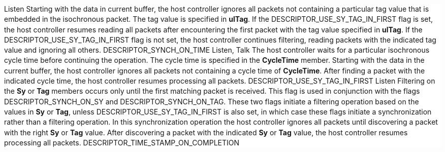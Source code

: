 </td>
<td>
Listen

</td>
<td>
Starting with the data in current buffer, the host controller ignores all packets not containing a particular tag value that is embedded in the isochronous packet. The tag value is specified in <b>ulTag</b>. If the DESCRIPTOR_USE_SY_TAG_IN_FIRST flag is set, the host controller resumes reading all packets after encountering the first packet with the tag value specified in <b>ulTag</b>. If the DESCRIPTOR_USE_SY_TAG_IN_FIRST flag is not set, the host controller continues filtering, reading packets with the indicated tag value and ignoring all others. 

</td>
</tr>
<tr>
<td>
DESCRIPTOR_SYNCH_ON_TIME

</td>
<td>
Listen, Talk

</td>
<td>
The host controller waits for a particular isochronous cycle time before continuing the operation. The cycle time is specified in the <b>CycleTime</b> member. Starting with the data in the current buffer, the host controller ignores all packets not containing a cycle time of <b>CycleTime</b>. After finding a packet with the indicated cycle time, the host controller resumes processing all packets. 

</td>
</tr>
<tr>
<td>
DESCRIPTOR_USE_SY_TAG_IN_FIRST

</td>
<td>
Listen

</td>
<td>
Filtering on the <b>Sy</b> or <b>Tag</b> members occurs only until the first matching packet is received. This flag is used in conjunction with the flags DESCRIPTOR_SYNCH_ON_SY and DESCRIPTOR_SYNCH_ON_TAG. These two flags initiate a filtering operation based on the values in <b>Sy</b> or <b>Tag</b>, unless DESCRIPTOR_USE_SY_TAG_IN_FIRST is also set, in which case these flags initiate a synchronization rather than a filtering operation. In this synchronization operation the host controller ignores all packets until discovering a packet with the right <b>Sy</b> or <b>Tag</b> value. After discovering a packet with the indicated <b>Sy</b> or <b>Tag</b> value, the host controller resumes processing all packets. 

</td>
</tr>
<tr>
<td>
DESCRIPTOR_TIME_STAMP_ON_COMPLETION
